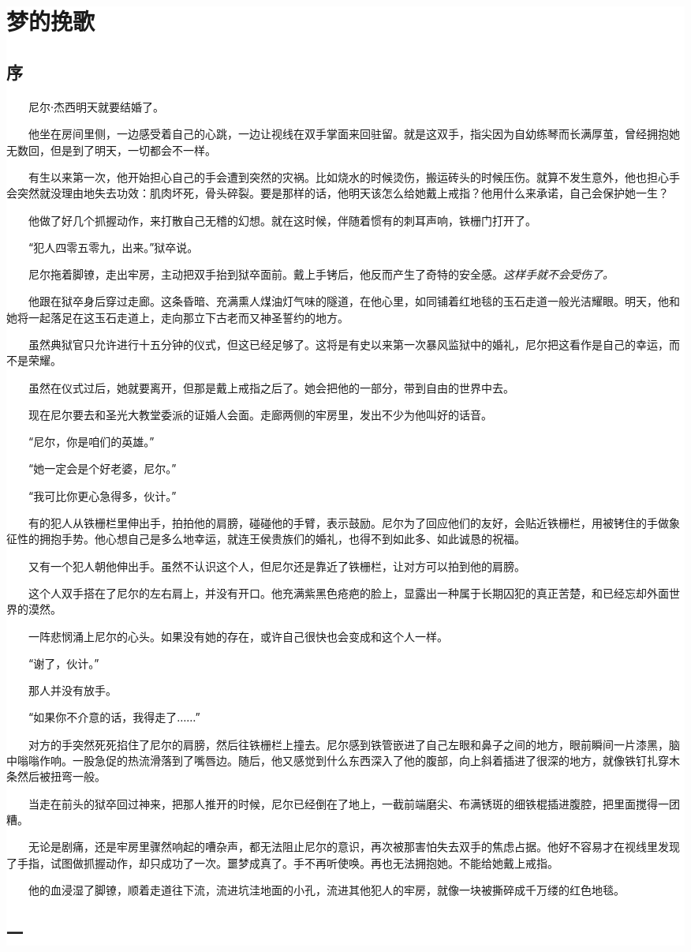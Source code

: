 # 梦的挽歌


## 序


　　尼尔·杰西明天就要结婚了。

　　他坐在房间里侧，一边感受着自己的心跳，一边让视线在双手掌面来回驻留。就是这双手，指尖因为自幼练琴而长满厚茧，曾经拥抱她无数回，但是到了明天，一切都会不一样。

　　有生以来第一次，他开始担心自己的手会遭到突然的灾祸。比如烧水的时候烫伤，搬运砖头的时候压伤。就算不发生意外，他也担心手会突然就没理由地失去功效：肌肉坏死，骨头碎裂。要是那样的话，他明天该怎么给她戴上戒指？他用什么来承诺，自己会保护她一生？

　　他做了好几个抓握动作，来打散自己无稽的幻想。就在这时候，伴随着惯有的刺耳声响，铁栅门打开了。

　　“犯人四零五零九，出来。”狱卒说。

　　尼尔拖着脚镣，走出牢房，主动把双手抬到狱卒面前。戴上手铐后，他反而产生了奇特的安全感。*这样手就不会受伤了。*

　　他跟在狱卒身后穿过走廊。这条昏暗、充满熏人煤油灯气味的隧道，在他心里，如同铺着红地毯的玉石走道一般光洁耀眼。明天，他和她将一起落足在这玉石走道上，走向那立下古老而又神圣誓约的地方。

　　虽然典狱官只允许进行十五分钟的仪式，但这已经足够了。这将是有史以来第一次暴风监狱中的婚礼，尼尔把这看作是自己的幸运，而不是荣耀。

　　虽然在仪式过后，她就要离开，但那是戴上戒指之后了。她会把他的一部分，带到自由的世界中去。

　　现在尼尔要去和圣光大教堂委派的证婚人会面。走廊两侧的牢房里，发出不少为他叫好的话音。

　　“尼尔，你是咱们的英雄。”

　　“她一定会是个好老婆，尼尔。”

　　“我可比你更心急得多，伙计。”

　　有的犯人从铁栅栏里伸出手，拍拍他的肩膀，碰碰他的手臂，表示鼓励。尼尔为了回应他们的友好，会贴近铁栅栏，用被铐住的手做象征性的拥抱手势。他心想自己是多么地幸运，就连王侯贵族们的婚礼，也得不到如此多、如此诚恳的祝福。

　　又有一个犯人朝他伸出手。虽然不认识这个人，但尼尔还是靠近了铁栅栏，让对方可以拍到他的肩膀。

　　这个人双手搭在了尼尔的左右肩上，并没有开口。他充满紫黑色疮疤的脸上，显露出一种属于长期囚犯的真正苦楚，和已经忘却外面世界的漠然。

　　一阵悲悯涌上尼尔的心头。如果没有她的存在，或许自己很快也会变成和这个人一样。

　　“谢了，伙计。”

　　那人并没有放手。

　　“如果你不介意的话，我得走了……”

　　对方的手突然死死掐住了尼尔的肩膀，然后往铁栅栏上撞去。尼尔感到铁管嵌进了自己左眼和鼻子之间的地方，眼前瞬间一片漆黑，脑中嗡嗡作响。一股急促的热流滑落到了嘴唇边。随后，他又感觉到什么东西深入了他的腹部，向上斜着插进了很深的地方，就像铁钉扎穿木条然后被扭弯一般。

　　当走在前头的狱卒回过神来，把那人推开的时候，尼尔已经倒在了地上，一截前端磨尖、布满锈斑的细铁棍插进腹腔，把里面搅得一团糟。

　　无论是剧痛，还是牢房里骤然响起的嘈杂声，都无法阻止尼尔的意识，再次被那害怕失去双手的焦虑占据。他好不容易才在视线里发现了手指，试图做抓握动作，却只成功了一次。噩梦成真了。手不再听使唤。再也无法拥抱她。不能给她戴上戒指。

　　他的血浸湿了脚镣，顺着走道往下流，流进坑洼地面的小孔，流进其他犯人的牢房，就像一块被撕碎成千万缕的红色地毯。


## 一
